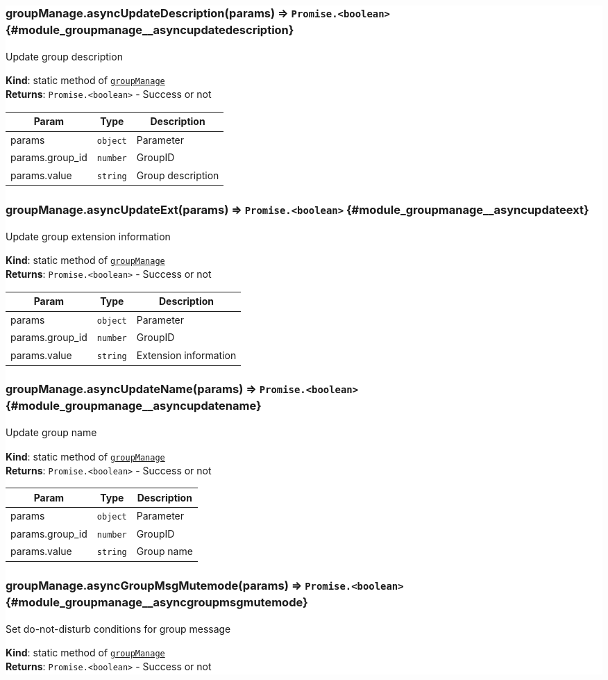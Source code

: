 ### groupManage.asyncUpdateDescription(params) ⇒ <code>Promise.&lt;boolean&gt;</code> {#module_groupmanage__asyncupdatedescription}
Update group description

**Kind**: static method of [<code>groupManage</code>](#module_groupmanage)  
**Returns**: <code>Promise.&lt;boolean&gt;</code> - Success or not  

| Param | Type | Description |
| --- | --- | --- |
| params | <code>object</code> | Parameter |
| params.group_id | <code>number</code> | GroupID |
| params.value | <code>string</code> | Group description |

### groupManage.asyncUpdateExt(params) ⇒ <code>Promise.&lt;boolean&gt;</code> {#module_groupmanage__asyncupdateext}
Update group extension information

**Kind**: static method of [<code>groupManage</code>](#module_groupmanage)  
**Returns**: <code>Promise.&lt;boolean&gt;</code> - Success or not  

| Param | Type | Description |
| --- | --- | --- |
| params | <code>object</code> | Parameter |
| params.group_id | <code>number</code> | GroupID |
| params.value | <code>string</code> | Extension information |

### groupManage.asyncUpdateName(params) ⇒ <code>Promise.&lt;boolean&gt;</code> {#module_groupmanage__asyncupdatename}
Update group name

**Kind**: static method of [<code>groupManage</code>](#module_groupmanage)  
**Returns**: <code>Promise.&lt;boolean&gt;</code> - Success or not  

| Param | Type | Description |
| --- | --- | --- |
| params | <code>object</code> | Parameter |
| params.group_id | <code>number</code> | GroupID |
| params.value | <code>string</code> | Group name |

### groupManage.asyncGroupMsgMutemode(params) ⇒ <code>Promise.&lt;boolean&gt;</code> {#module_groupmanage__asyncgroupmsgmutemode}
Set do-not-disturb conditions for group message

**Kind**: static method of [<code>groupManage</code>](#module_groupmanage)  
**Returns**: <code>Promise.&lt;boolean&gt;</code> - Success or not  
